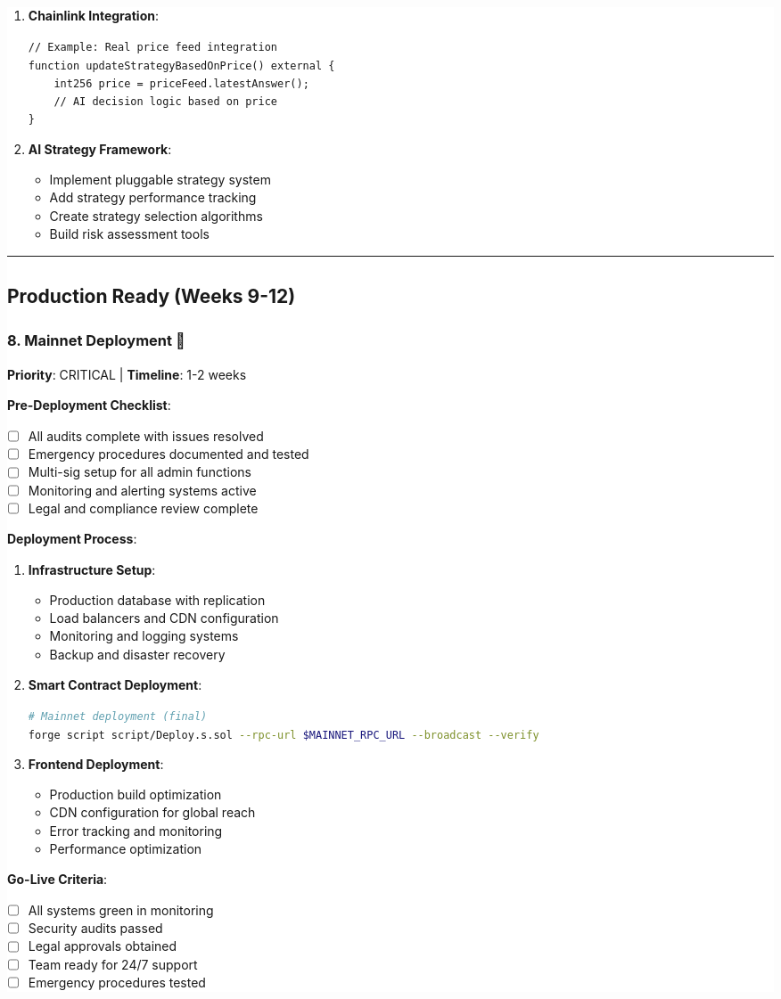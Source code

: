 1. **Chainlink Integration**:

   ```solidity
   // Example: Real price feed integration
   function updateStrategyBasedOnPrice() external {
       int256 price = priceFeed.latestAnswer();
       // AI decision logic based on price
   }
   ```

2. **AI Strategy Framework**:
   - Implement pluggable strategy system
   - Add strategy performance tracking
   - Create strategy selection algorithms
   - Build risk assessment tools

---

## Production Ready (Weeks 9-12)

### 8. Mainnet Deployment 🚀

**Priority**: CRITICAL | **Timeline**: 1-2 weeks

**Pre-Deployment Checklist**:

- [ ] All audits complete with issues resolved
- [ ] Emergency procedures documented and tested
- [ ] Multi-sig setup for all admin functions
- [ ] Monitoring and alerting systems active
- [ ] Legal and compliance review complete

**Deployment Process**:

1. **Infrastructure Setup**:

   - Production database with replication
   - Load balancers and CDN configuration
   - Monitoring and logging systems
   - Backup and disaster recovery

2. **Smart Contract Deployment**:

   ```bash
   # Mainnet deployment (final)
   forge script script/Deploy.s.sol --rpc-url $MAINNET_RPC_URL --broadcast --verify
   ```

3. **Frontend Deployment**:
   - Production build optimization
   - CDN configuration for global reach
   - Error tracking and monitoring
   - Performance optimization

**Go-Live Criteria**:

- [ ] All systems green in monitoring
- [ ] Security audits passed
- [ ] Legal approvals obtained
- [ ] Team ready for 24/7 support
- [ ] Emergency procedures tested
